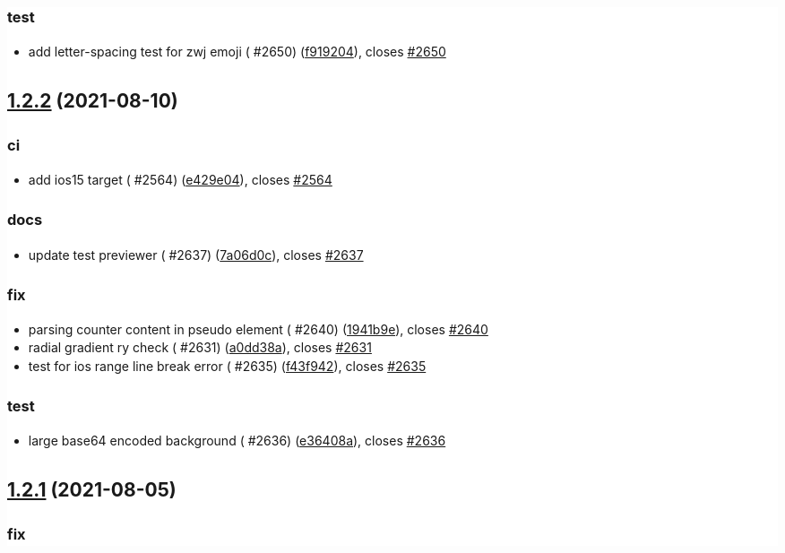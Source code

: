 ### test

* add letter-spacing test for zwj emoji (
  #2650) ([f919204](https://github.com/niklasvh/html2canvas/commit/f919204efa06af219f155ca279f96124bb92862b)),
  closes [#2650](https://github.com/niklasvh/html2canvas/issues/2650)

## [1.2.2](https://github.com/niklasvh/html2canvas/compare/v1.2.1...v1.2.2) (2021-08-10)

### ci

* add ios15 target (
  #2564) ([e429e04](https://github.com/niklasvh/html2canvas/commit/e429e0443adf5c7ca3041b97a8157b8911302206)),
  closes [#2564](https://github.com/niklasvh/html2canvas/issues/2564)

### docs

* update test previewer (
  #2637) ([7a06d0c](https://github.com/niklasvh/html2canvas/commit/7a06d0c2c2f3b8a1d1a8a85c540f8288b782e8c6)),
  closes [#2637](https://github.com/niklasvh/html2canvas/issues/2637)

### fix

* parsing counter content in pseudo element (
  #2640) ([1941b9e](https://github.com/niklasvh/html2canvas/commit/1941b9e0acfd9243da0beaf70e1643cab1b4a963)),
  closes [#2640](https://github.com/niklasvh/html2canvas/issues/2640)
* radial gradient ry check (
  #2631) ([a0dd38a](https://github.com/niklasvh/html2canvas/commit/a0dd38a8be4e540ae1c1f4b4e41f6c386f3e454f)),
  closes [#2631](https://github.com/niklasvh/html2canvas/issues/2631)
* test for ios range line break error (
  #2635) ([f43f942](https://github.com/niklasvh/html2canvas/commit/f43f942fcd793dde9cdc6c0438f379ec3c05c405)),
  closes [#2635](https://github.com/niklasvh/html2canvas/issues/2635)

### test

* large base64 encoded background (
  #2636) ([e36408a](https://github.com/niklasvh/html2canvas/commit/e36408ad030fe31acd9969a37fe24c1621c0bd04)),
  closes [#2636](https://github.com/niklasvh/html2canvas/issues/2636)

## [1.2.1](https://github.com/niklasvh/html2canvas/compare/v1.2.0...v1.2.1) (2021-08-05)

### fix
